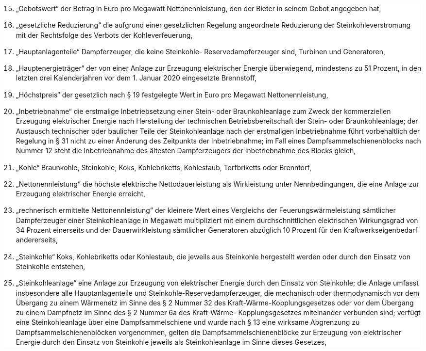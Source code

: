 
15. „Gebotswert“ der Betrag in Euro pro Megawatt Nettonennleistung, den
    der Bieter in seinem Gebot angegeben hat,


16. „gesetzliche Reduzierung“ die aufgrund einer gesetzlichen Regelung
    angeordnete Reduzierung der Steinkohleverstromung mit der Rechtsfolge
    des Verbots der Kohleverfeuerung,


17. „Hauptanlagenteile“ Dampferzeuger, die keine Steinkohle-
    Reservedampferzeuger sind, Turbinen und Generatoren,


18. „Hauptenergieträger“ der von einer Anlage zur Erzeugung elektrischer
    Energie überwiegend, mindestens zu 51 Prozent, in den letzten drei
    Kalenderjahren vor dem 1. Januar 2020 eingesetzte Brennstoff,


19. „Höchstpreis“ der gesetzlich nach § 19 festgelegte Wert in Euro pro
    Megawatt Nettonennleistung,


20. „Inbetriebnahme“ die erstmalige Inbetriebsetzung einer Stein- oder
    Braunkohleanlage zum Zweck der kommerziellen Erzeugung elektrischer
    Energie nach Herstellung der technischen Betriebsbereitschaft der
    Stein- oder Braunkohleanlage; der Austausch technischer oder baulicher
    Teile der Steinkohleanlage nach der erstmaligen Inbetriebnahme führt
    vorbehaltlich der Regelung in § 31 nicht zu einer Änderung des
    Zeitpunkts der Inbetriebnahme; im Fall eines Dampfsammelschienenblocks
    nach Nummer 12 steht die Inbetriebnahme des ältesten Dampferzeugers
    der Inbetriebnahme des Blocks gleich,


21. „Kohle“ Braunkohle, Steinkohle, Koks, Kohlebriketts, Kohlestaub,
    Torfbriketts oder Brenntorf,


22. „Nettonennleistung“ die höchste elektrische Nettodauerleistung als
    Wirkleistung unter Nennbedingungen, die eine Anlage zur Erzeugung
    elektrischer Energie erreicht,


23. „rechnerisch ermittelte Nettonennleistung“ der kleinere Wert eines
    Vergleichs der Feuerungswärmeleistung sämtlicher Dampferzeuger einer
    Steinkohleanlage in Megawatt multipliziert mit einem
    durchschnittlichen elektrischen Wirkungsgrad von 34 Prozent einerseits
    und der Dauerwirkleistung sämtlicher Generatoren abzüglich 10 Prozent
    für den Kraftwerkseigenbedarf andererseits,


24. „Steinkohle“ Koks, Kohlebriketts oder Kohlestaub, die jeweils aus
    Steinkohle hergestellt werden oder durch den Einsatz von Steinkohle
    entstehen,


25. „Steinkohleanlage“ eine Anlage zur Erzeugung von elektrischer Energie
    durch den Einsatz von Steinkohle; die Anlage umfasst insbesondere alle
    Hauptanlagenteile und Steinkohle-Reservedampferzeuger, die mechanisch
    oder thermodynamisch vor dem Übergang zu einem Wärmenetz im Sinne des
    § 2 Nummer 32 des Kraft-Wärme-Kopplungsgesetzes oder vor dem Übergang
    zu einem Dampfnetz im Sinne des § 2 Nummer 6a des Kraft-Wärme-
    Kopplungsgesetzes miteinander verbunden sind; verfügt eine
    Steinkohleanlage über eine Dampfsammelschiene und wurde nach § 13 eine
    wirksame Abgrenzung zu Dampfsammelschienenblöcken vorgenommen, gelten
    die Dampfsammelschienenblöcke zur Erzeugung von elektrischer Energie
    durch den Einsatz von Steinkohle jeweils als Steinkohleanlage im Sinne
    dieses Gesetzes,
